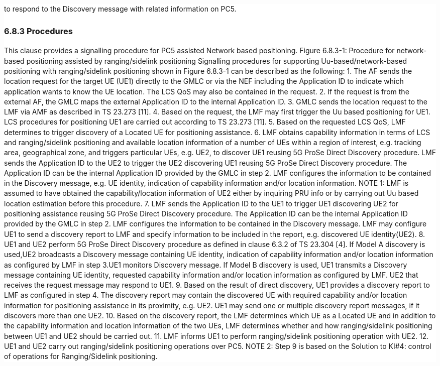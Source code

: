 to respond to the Discovery message with related information on PC5.
### 6.8.3 Procedures
This clause provides a signalling procedure for PC5 assisted Network based
positioning.
Figure 6.8.3-1: Procedure for network-based positioning assisted by
ranging/sidelink positioning
Signalling procedures for supporting Uu-based/network-based positioning with
ranging/sidelink positioning shown in Figure 6.8.3-1 can be described as the
following:
1\. The AF sends the location request for the target UE (UE1) directly to the
GMLC or via the NEF including the Application ID to indicate which application
wants to know the UE location. The LCS QoS may also be contained in the
request.
2\. If the request is from the external AF, the GMLC maps the external
Application ID to the internal Application ID.
3\. GMLC sends the location request to the LMF via AMF as described in TS
23.273 [11].
4\. Based on the request, the LMF may first trigger the Uu based positioning
for UE1. LCS procedures for positioning UE1 are carried out according to TS
23.273 [11].
5\. Based on the requested LCS QoS, LMF determines to trigger discovery of a
Located UE for positioning assistance.
6\. LMF obtains capability information in terms of LCS and ranging/sidelink
positioning and available location information of a number of UEs within a
region of interest, e.g. tracking area, geographical zone, and triggers
particular UEs, e.g. UE2, to discover UE1 reusing 5G ProSe Direct Discovery
procedure. LMF sends the Application ID to the UE2 to trigger the UE2
discovering UE1 reusing 5G ProSe Direct Discovery procedure. The Application
ID can be the internal Application ID provided by the GMLC in step 2. LMF
configures the information to be contained in the Discovery message, e.g. UE
identity, indication of capability information and/or location information.
NOTE 1: LMF is assumed to have obtained the capability/location information of
UE2 either by inquiring PRU info or by carrying out Uu based location
estimation before this procedure.
7\. LMF sends the Application ID to the UE1 to trigger UE1 discovering UE2 for
positioning assistance reusing 5G ProSe Direct Discovery procedure. The
Application ID can be the internal Application ID provided by the GMLC in step
2. LMF configures the information to be contained in the Discovery message.
LMF may configure UE1 to send a discovery report to LMF and specify
information to be included in the report, e.g. discovered UE identity(UE2).
8\. UE1 and UE2 perform 5G ProSe Direct Discovery procedure as defined in
clause 6.3.2 of TS 23.304 [4].
If Model A discovery is used,UE2 broadcasts a Discovery message containing UE
identity, indication of capability information and/or location information as
configured by LMF in step 3.UE1 monitors Discovery message.
If Model B discovery is used, UE1 transmits a Discovery message containing UE
identity, requested capability information and/or location information as
configured by LMF. UE2 that receives the request message may respond to UE1.
9\. Based on the result of direct discovery, UE1 provides a discovery report
to LMF as configured in step 4. The discovery report may contain the
discovered UE with required capability and/or location information for
positioning assistance in its proximity, e.g. UE2.
UE1 may send one or multiple discovery report messages, if it discovers more
than one UE2.
10\. Based on the discovery report, the LMF determines which UE as a Located
UE and in addition to the capability information and location information of
the two UEs, LMF determines whether and how ranging/sidelink positioning
between UE1 and UE2 should be carried out.
11\. LMF informs UE1 to perform ranging/sidelink positioning operation with
UE2.
12\. UE1 and UE2 carry out ranging/sidelink positioning operations over PC5.
NOTE 2: Step 9 is based on the Solution to KI#4: control of operations for
Ranging/Sidelink positioning.